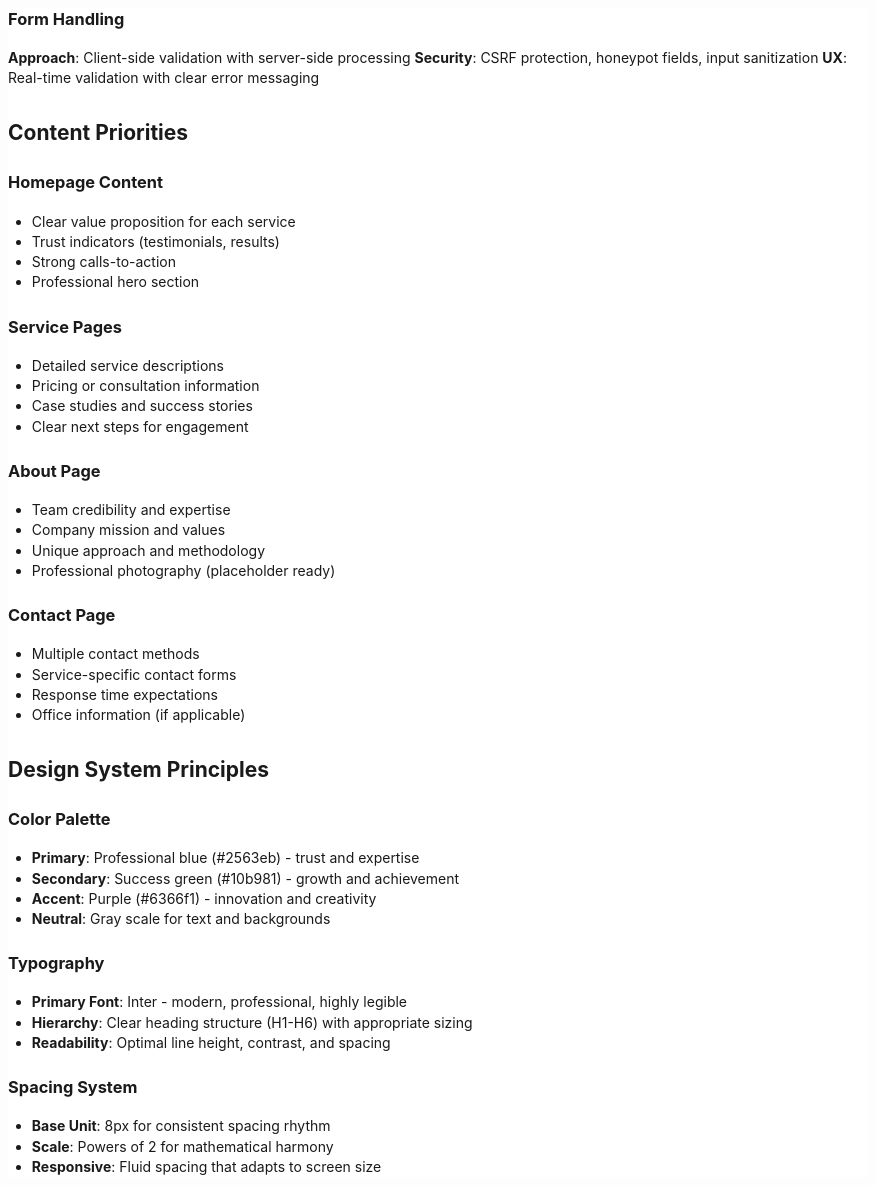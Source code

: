 ### Form Handling
**Approach**: Client-side validation with server-side processing
**Security**: CSRF protection, honeypot fields, input sanitization
**UX**: Real-time validation with clear error messaging

## Content Priorities

### Homepage Content
- Clear value proposition for each service
- Trust indicators (testimonials, results)
- Strong calls-to-action
- Professional hero section

### Service Pages
- Detailed service descriptions
- Pricing or consultation information
- Case studies and success stories
- Clear next steps for engagement

### About Page
- Team credibility and expertise
- Company mission and values
- Unique approach and methodology
- Professional photography (placeholder ready)

### Contact Page
- Multiple contact methods
- Service-specific contact forms
- Response time expectations
- Office information (if applicable)

## Design System Principles

### Color Palette
- **Primary**: Professional blue (#2563eb) - trust and expertise
- **Secondary**: Success green (#10b981) - growth and achievement
- **Accent**: Purple (#6366f1) - innovation and creativity
- **Neutral**: Gray scale for text and backgrounds

### Typography
- **Primary Font**: Inter - modern, professional, highly legible
- **Hierarchy**: Clear heading structure (H1-H6) with appropriate sizing
- **Readability**: Optimal line height, contrast, and spacing

### Spacing System
- **Base Unit**: 8px for consistent spacing rhythm
- **Scale**: Powers of 2 for mathematical harmony
- **Responsive**: Fluid spacing that adapts to screen size
